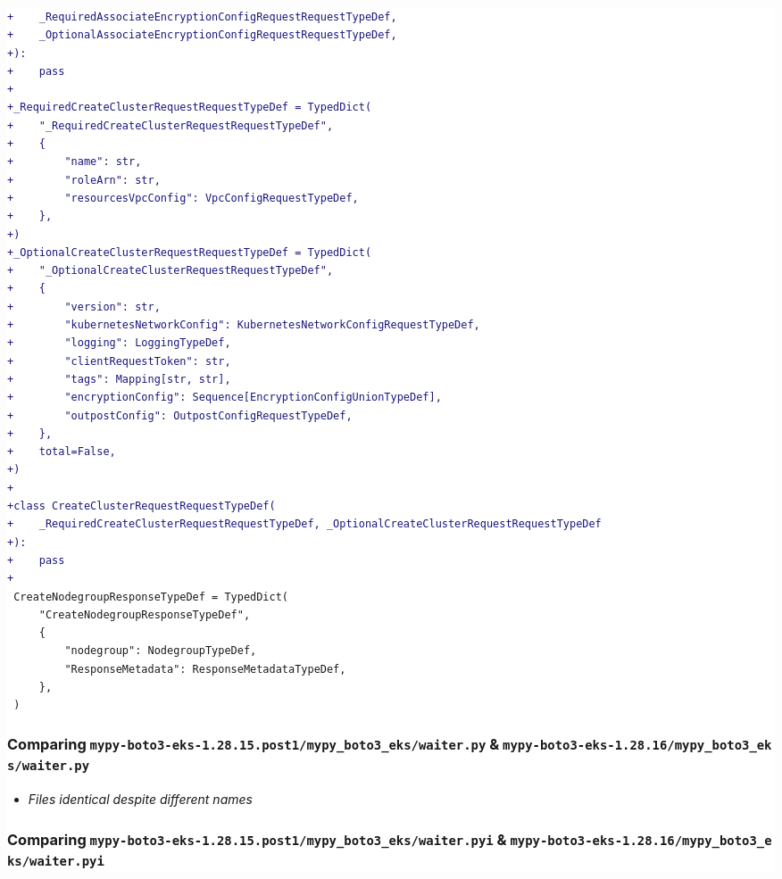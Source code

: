 ```diff
+    _RequiredAssociateEncryptionConfigRequestRequestTypeDef,
+    _OptionalAssociateEncryptionConfigRequestRequestTypeDef,
+):
+    pass
+
+_RequiredCreateClusterRequestRequestTypeDef = TypedDict(
+    "_RequiredCreateClusterRequestRequestTypeDef",
+    {
+        "name": str,
+        "roleArn": str,
+        "resourcesVpcConfig": VpcConfigRequestTypeDef,
+    },
+)
+_OptionalCreateClusterRequestRequestTypeDef = TypedDict(
+    "_OptionalCreateClusterRequestRequestTypeDef",
+    {
+        "version": str,
+        "kubernetesNetworkConfig": KubernetesNetworkConfigRequestTypeDef,
+        "logging": LoggingTypeDef,
+        "clientRequestToken": str,
+        "tags": Mapping[str, str],
+        "encryptionConfig": Sequence[EncryptionConfigUnionTypeDef],
+        "outpostConfig": OutpostConfigRequestTypeDef,
+    },
+    total=False,
+)
+
+class CreateClusterRequestRequestTypeDef(
+    _RequiredCreateClusterRequestRequestTypeDef, _OptionalCreateClusterRequestRequestTypeDef
+):
+    pass
+
 CreateNodegroupResponseTypeDef = TypedDict(
     "CreateNodegroupResponseTypeDef",
     {
         "nodegroup": NodegroupTypeDef,
         "ResponseMetadata": ResponseMetadataTypeDef,
     },
 )
```

### Comparing `mypy-boto3-eks-1.28.15.post1/mypy_boto3_eks/waiter.py` & `mypy-boto3-eks-1.28.16/mypy_boto3_eks/waiter.py`

 * *Files identical despite different names*

### Comparing `mypy-boto3-eks-1.28.15.post1/mypy_boto3_eks/waiter.pyi` & `mypy-boto3-eks-1.28.16/mypy_boto3_eks/waiter.pyi`

